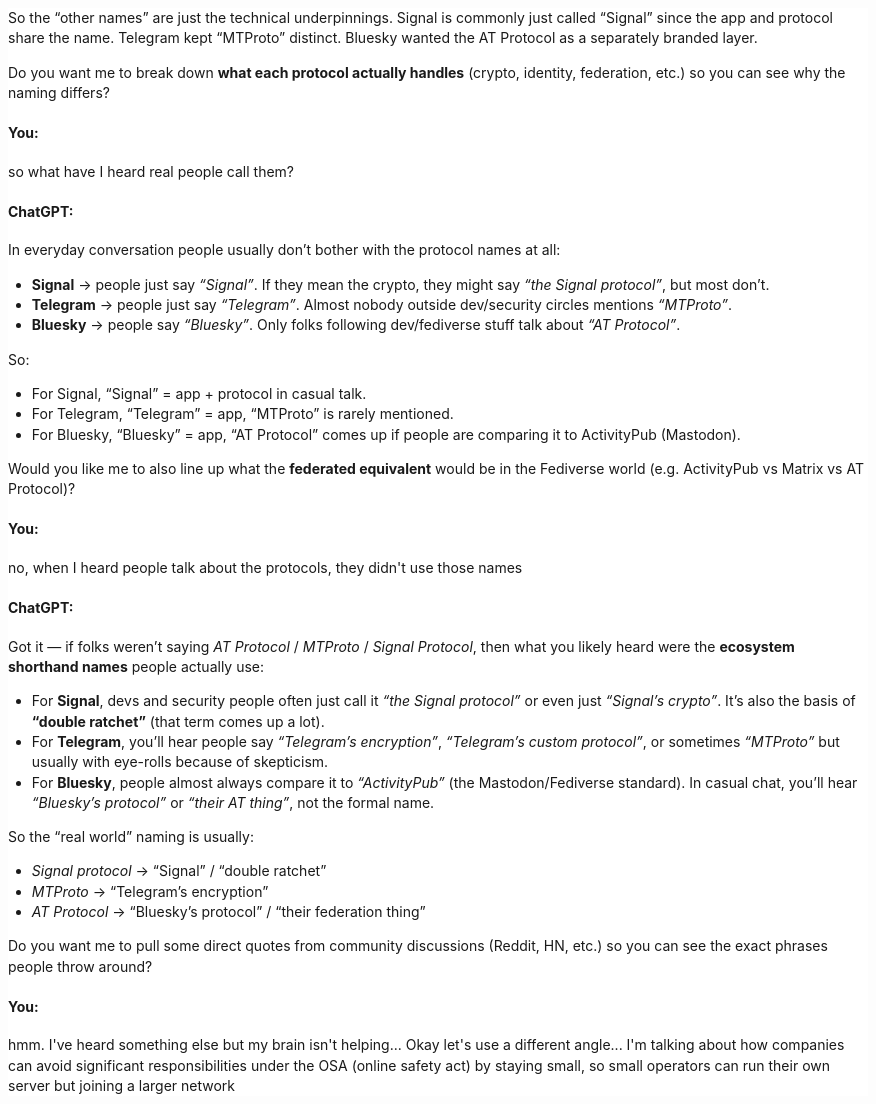 So the “other names” are just the technical underpinnings. Signal is commonly just called “Signal” since the app and protocol share the name. Telegram kept “MTProto” distinct. Bluesky wanted the AT Protocol as a separately branded layer.

Do you want me to break down **what each protocol actually handles** (crypto, identity, federation, etc.) so you can see why the naming differs?


#### You:
so what have I heard real people call them?

#### ChatGPT:
In everyday conversation people usually don’t bother with the protocol names at all:

- **Signal** → people just say *“Signal”*. If they mean the crypto, they might say *“the Signal protocol”*, but most don’t.
- **Telegram** → people just say *“Telegram”*. Almost nobody outside dev/security circles mentions *“MTProto”*.
- **Bluesky** → people say *“Bluesky”*. Only folks following dev/fediverse stuff talk about *“AT Protocol”*.

So:

- For Signal, “Signal” = app + protocol in casual talk.
- For Telegram, “Telegram” = app, “MTProto” is rarely mentioned.
- For Bluesky, “Bluesky” = app, “AT Protocol” comes up if people are comparing it to ActivityPub (Mastodon).

Would you like me to also line up what the **federated equivalent** would be in the Fediverse world (e.g. ActivityPub vs Matrix vs AT Protocol)?


#### You:
no, when I heard people talk about the protocols, they didn't use those names

#### ChatGPT:
Got it — if folks weren’t saying *AT Protocol* / *MTProto* / *Signal Protocol*, then what you likely heard were the **ecosystem shorthand names** people actually use:

- For **Signal**, devs and security people often just call it *“the Signal protocol”* or even just *“Signal’s crypto”*. It’s also the basis of **“double ratchet”** (that term comes up a lot).
- For **Telegram**, you’ll hear people say *“Telegram’s encryption”*, *“Telegram’s custom protocol”*, or sometimes *“MTProto”* but usually with eye-rolls because of skepticism.
- For **Bluesky**, people almost always compare it to *“ActivityPub”* (the Mastodon/Fediverse standard). In casual chat, you’ll hear *“Bluesky’s protocol”* or *“their AT thing”*, not the formal name.

So the “real world” naming is usually:

- *Signal protocol* → “Signal” / “double ratchet”
- *MTProto* → “Telegram’s encryption”
- *AT Protocol* → “Bluesky’s protocol” / “their federation thing”

Do you want me to pull some direct quotes from community discussions (Reddit, HN, etc.) so you can see the exact phrases people throw around?


#### You:
hmm. I've heard something else but my brain isn't helping... Okay let's use a different angle... I'm talking about how companies can avoid significant responsibilities under the OSA (online safety act) by staying small, so small operators can run their own server but joining a larger network
